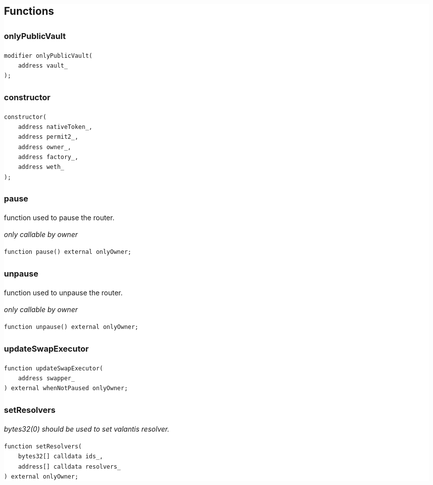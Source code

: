 ## Functions

### onlyPublicVault

```solidity
modifier onlyPublicVault(
    address vault_
);
```

### constructor

```solidity
constructor(
    address nativeToken_,
    address permit2_,
    address owner_,
    address factory_,
    address weth_
);
```

### pause

function used to pause the router.

_only callable by owner_

```solidity
function pause() external onlyOwner;
```

### unpause

function used to unpause the router.

_only callable by owner_

```solidity
function unpause() external onlyOwner;
```

### updateSwapExecutor

```solidity
function updateSwapExecutor(
    address swapper_
) external whenNotPaused onlyOwner;
```

### setResolvers

_bytes32(0) should be used to set valantis resolver._

```solidity
function setResolvers(
    bytes32[] calldata ids_,
    address[] calldata resolvers_
) external onlyOwner;
```
